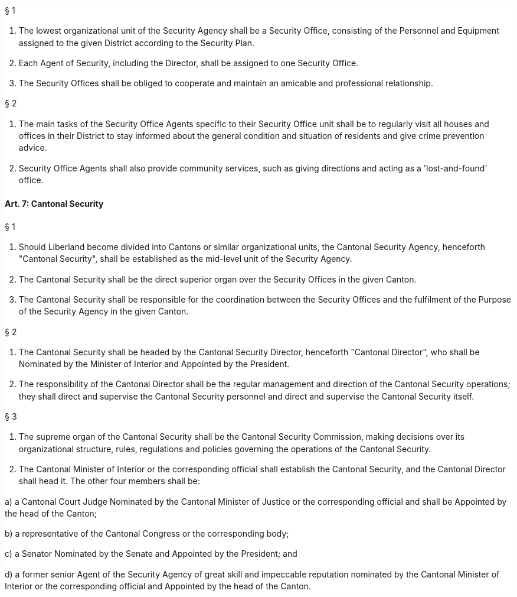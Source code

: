 § 1

1) The lowest organizational unit of the Security Agency shall be a Security Office, consisting of the Personnel and Equipment assigned to the given District according to the Security Plan. 

2) Each Agent of Security, including the Director, shall be assigned to one Security Office. 

3) The Security Offices shall be obliged to cooperate and maintain an amicable and professional relationship.

§ 2

1) The main tasks of the Security Office Agents specific to their Security Office unit shall be to regularly visit all houses and offices in their District to stay informed about the general condition and situation of residents and give crime prevention advice. 

2) Security Office Agents shall also provide community services, such as giving directions and acting as a 'lost-and-found' office.

#### Art. 7: Cantonal Security

§ 1

1) Should Liberland become divided into Cantons or similar organizational units, the Cantonal Security Agency, henceforth "Cantonal Security", shall be established as the mid-level unit of the Security Agency. 

2) The Cantonal Security shall be the direct superior organ over the Security Offices in the given Canton. 

3) The Cantonal Security shall be responsible for the coordination between the Security Offices and the fulfilment of the Purpose of the Security Agency in the given Canton.

§ 2

1) The Cantonal Security shall be headed by the Cantonal Security Director, henceforth "Cantonal Director", who shall be Nominated by the Minister of Interior and Appointed by the President. 

2) The responsibility of the Cantonal Director shall be the regular management and direction of the Cantonal Security operations; they shall direct and supervise the Cantonal Security personnel and direct and supervise the Cantonal Security itself.

§ 3

1) The supreme organ of the Cantonal Security shall be the Cantonal Security Commission, making decisions over its organizational structure, rules, regulations and policies governing the operations of the Cantonal Security.

2) The Cantonal Minister of Interior or the corresponding official shall establish the Cantonal Security, and the Cantonal Director shall head it. The other four members shall be:

a) a Cantonal Court Judge Nominated by the Cantonal Minister of Justice or the corresponding official and shall be Appointed by the head of the Canton;

b) a representative of the Cantonal Congress or the corresponding body;

c) a Senator Nominated by the Senate and Appointed by the President; and

d) a former senior Agent of the Security Agency of great skill and impeccable reputation nominated by the Cantonal Minister of Interior or the corresponding official and Appointed by the head of the Canton.
